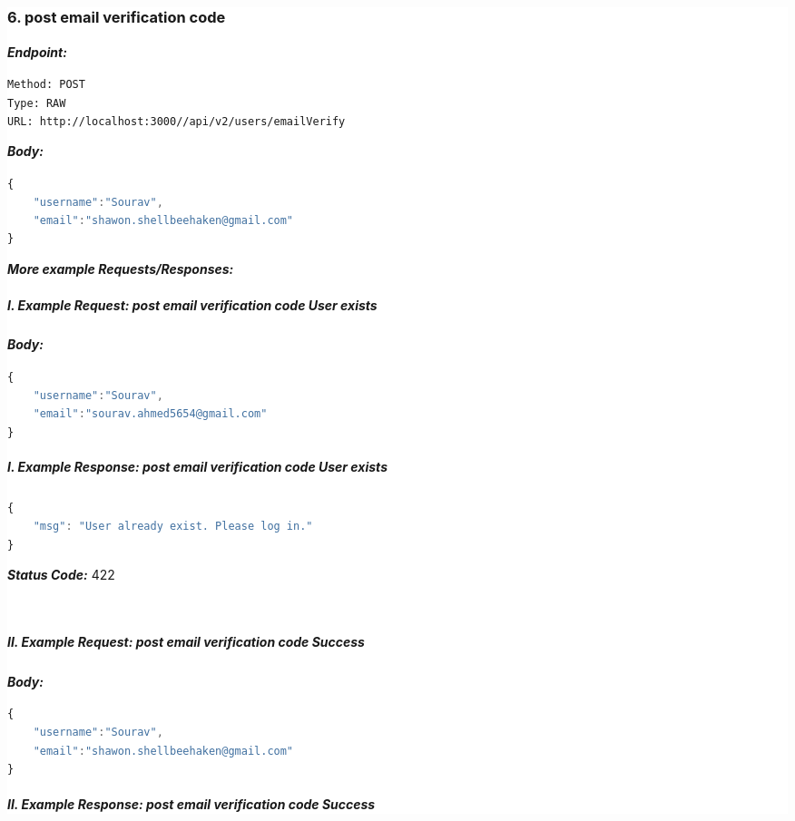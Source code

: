 ### 6. post email verification code

**_Endpoint:_**

```bash
Method: POST
Type: RAW
URL: http://localhost:3000//api/v2/users/emailVerify
```

**_Body:_**

```js
{
    "username":"Sourav",
    "email":"shawon.shellbeehaken@gmail.com"
}
```

**_More example Requests/Responses:_**

##### I. Example Request: post email verification code User exists

**_Body:_**

```js
{
    "username":"Sourav",
    "email":"sourav.ahmed5654@gmail.com"
}
```

##### I. Example Response: post email verification code User exists

```js
{
    "msg": "User already exist. Please log in."
}
```

**_Status Code:_** 422

<br>

##### II. Example Request: post email verification code Success

**_Body:_**

```js
{
    "username":"Sourav",
    "email":"shawon.shellbeehaken@gmail.com"
}
```

##### II. Example Response: post email verification code Success

